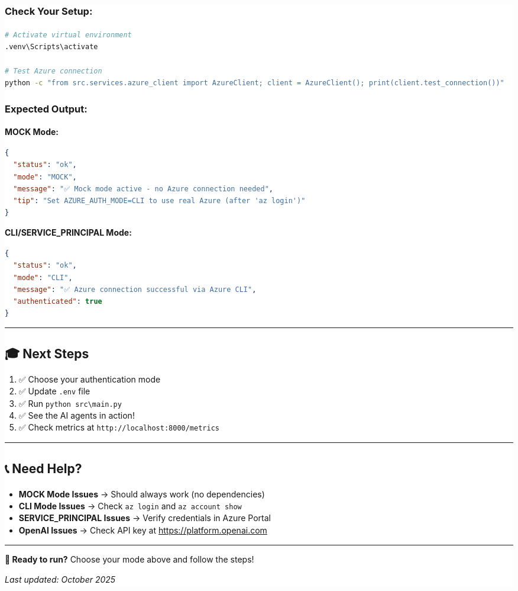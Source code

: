### Check Your Setup:
```bash
# Activate virtual environment
.venv\Scripts\activate

# Test Azure connection
python -c "from src.services.azure_client import AzureClient; client = AzureClient(); print(client.test_connection())"
```

### Expected Output:
**MOCK Mode:**
```json
{
  "status": "ok",
  "mode": "MOCK",
  "message": "✅ Mock mode active - no Azure connection needed",
  "tip": "Set AZURE_AUTH_MODE=CLI to use real Azure (after 'az login')"
}
```

**CLI/SERVICE_PRINCIPAL Mode:**
```json
{
  "status": "ok",
  "mode": "CLI",
  "message": "✅ Azure connection successful via Azure CLI",
  "authenticated": true
}
```

---

## 🎓 Next Steps

1. ✅ Choose your authentication mode
2. ✅ Update `.env` file
3. ✅ Run `python src\main.py`
4. ✅ See the AI agents in action!
5. ✅ Check metrics at `http://localhost:8000/metrics`

---

## 📞 Need Help?

- **MOCK Mode Issues** → Should always work (no dependencies)
- **CLI Mode Issues** → Check `az login` and `az account show`
- **SERVICE_PRINCIPAL Issues** → Verify credentials in Azure Portal
- **OpenAI Issues** → Check API key at https://platform.openai.com

---

**🚀 Ready to run?** Choose your mode above and follow the steps!

*Last updated: October 2025*
